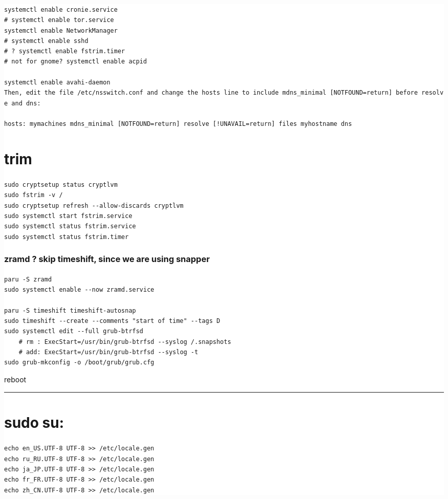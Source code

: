     systemctl enable cronie.service
    # systemctl enable tor.service
    systemctl enable NetworkManager
    # systemctl enable sshd
    # ? systemctl enable fstrim.timer
    # not for gnome? systemctl enable acpid

    systemctl enable avahi-daemon
    Then, edit the file /etc/nsswitch.conf and change the hosts line to include mdns_minimal [NOTFOUND=return] before resolve and dns:

    hosts: mymachines mdns_minimal [NOTFOUND=return] resolve [!UNAVAIL=return] files myhostname dns

# trim

    sudo cryptsetup status cryptlvm
    sudo fstrim -v /
    sudo cryptsetup refresh --allow-discards cryptlvm
    sudo systemctl start fstrim.service
    sudo systemctl status fstrim.service
    sudo systemctl status fstrim.timer
    
### zramd ? skip timeshift, since we are using snapper

    paru -S zramd
    sudo systemctl enable --now zramd.service

    paru -S timeshift timeshift-autosnap
    sudo timeshift --create --comments "start of time" --tags D
    sudo systemctl edit --full grub-btrfsd
        # rm : ExecStart=/usr/bin/grub-btrfsd --syslog /.snapshots
        # add: ExecStart=/usr/bin/grub-btrfsd --syslog -t
    sudo grub-mkconfig -o /boot/grub/grub.cfg

reboot

----

# sudo su:

    echo en_US.UTF-8 UTF-8 >> /etc/locale.gen
    echo ru_RU.UTF-8 UTF-8 >> /etc/locale.gen
    echo ja_JP.UTF-8 UTF-8 >> /etc/locale.gen
    echo fr_FR.UTF-8 UTF-8 >> /etc/locale.gen
    echo zh_CN.UTF-8 UTF-8 >> /etc/locale.gen
